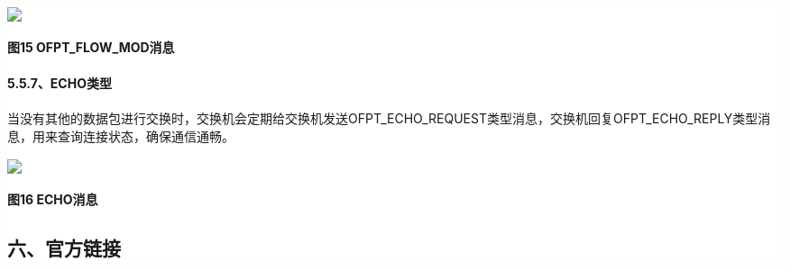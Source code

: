 

![](D:\Logan\note\picture\1-15.png)

**图15 OFPT_FLOW_MOD消息**

#### 5.5.7、ECHO类型

当没有其他的数据包进行交换时，交换机会定期给交换机发送OFPT_ECHO_REQUEST类型消息，交换机回复OFPT_ECHO_REPLY类型消息，用来查询连接状态，确保通信通畅。

![](D:\Logan\note\picture\1-16.png)

**图16 ECHO消息**

## 六、官方链接

[OpenFlow官方网站]: https://www.opennetworking.org/sdn-resources/openflow
[OpenFlow协议规范]: https://www.opennetworking.org/technical-communities/areas/specification
